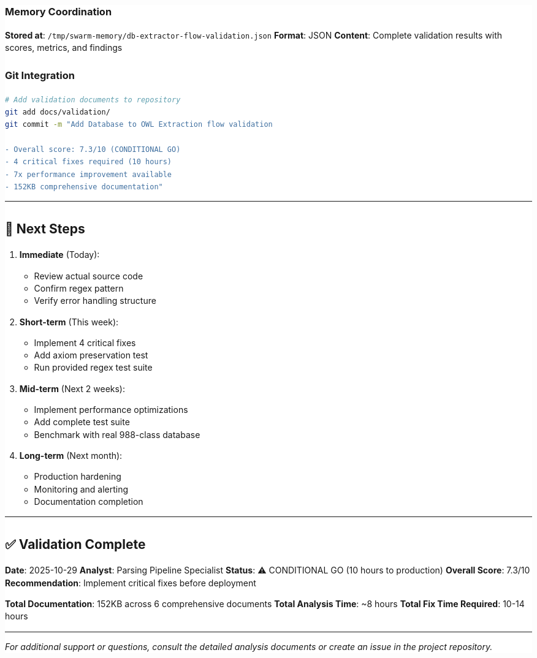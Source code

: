 ### Memory Coordination
**Stored at**: `/tmp/swarm-memory/db-extractor-flow-validation.json`
**Format**: JSON
**Content**: Complete validation results with scores, metrics, and findings

### Git Integration
```bash
# Add validation documents to repository
git add docs/validation/
git commit -m "Add Database to OWL Extraction flow validation

- Overall score: 7.3/10 (CONDITIONAL GO)
- 4 critical fixes required (10 hours)
- 7x performance improvement available
- 152KB comprehensive documentation"
```

---

## 🔄 Next Steps

1. **Immediate** (Today):
   - Review actual source code
   - Confirm regex pattern
   - Verify error handling structure

2. **Short-term** (This week):
   - Implement 4 critical fixes
   - Add axiom preservation test
   - Run provided regex test suite

3. **Mid-term** (Next 2 weeks):
   - Implement performance optimizations
   - Add complete test suite
   - Benchmark with real 988-class database

4. **Long-term** (Next month):
   - Production hardening
   - Monitoring and alerting
   - Documentation completion

---

## ✅ Validation Complete

**Date**: 2025-10-29
**Analyst**: Parsing Pipeline Specialist
**Status**: ⚠️ CONDITIONAL GO (10 hours to production)
**Overall Score**: 7.3/10
**Recommendation**: Implement critical fixes before deployment

**Total Documentation**: 152KB across 6 comprehensive documents
**Total Analysis Time**: ~8 hours
**Total Fix Time Required**: 10-14 hours

---

*For additional support or questions, consult the detailed analysis documents or create an issue in the project repository.*
